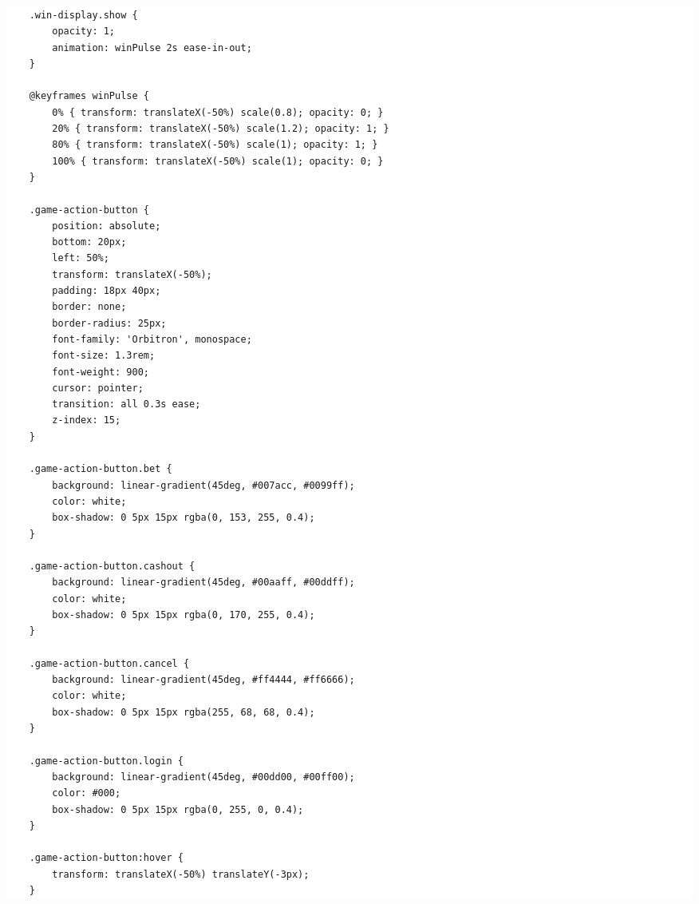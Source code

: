         .win-display.show {
            opacity: 1;
            animation: winPulse 2s ease-in-out;
        }

        @keyframes winPulse {
            0% { transform: translateX(-50%) scale(0.8); opacity: 0; }
            20% { transform: translateX(-50%) scale(1.2); opacity: 1; }
            80% { transform: translateX(-50%) scale(1); opacity: 1; }
            100% { transform: translateX(-50%) scale(1); opacity: 0; }
        }

        .game-action-button {
            position: absolute;
            bottom: 20px;
            left: 50%;
            transform: translateX(-50%);
            padding: 18px 40px;
            border: none;
            border-radius: 25px;
            font-family: 'Orbitron', monospace;
            font-size: 1.3rem;
            font-weight: 900;
            cursor: pointer;
            transition: all 0.3s ease;
            z-index: 15;
        }

        .game-action-button.bet {
            background: linear-gradient(45deg, #007acc, #0099ff);
            color: white;
            box-shadow: 0 5px 15px rgba(0, 153, 255, 0.4);
        }

        .game-action-button.cashout {
            background: linear-gradient(45deg, #00aaff, #00ddff);
            color: white;
            box-shadow: 0 5px 15px rgba(0, 170, 255, 0.4);
        }

        .game-action-button.cancel {
            background: linear-gradient(45deg, #ff4444, #ff6666);
            color: white;
            box-shadow: 0 5px 15px rgba(255, 68, 68, 0.4);
        }

        .game-action-button.login {
            background: linear-gradient(45deg, #00dd00, #00ff00);
            color: #000;
            box-shadow: 0 5px 15px rgba(0, 255, 0, 0.4);
        }

        .game-action-button:hover {
            transform: translateX(-50%) translateY(-3px);
        }
